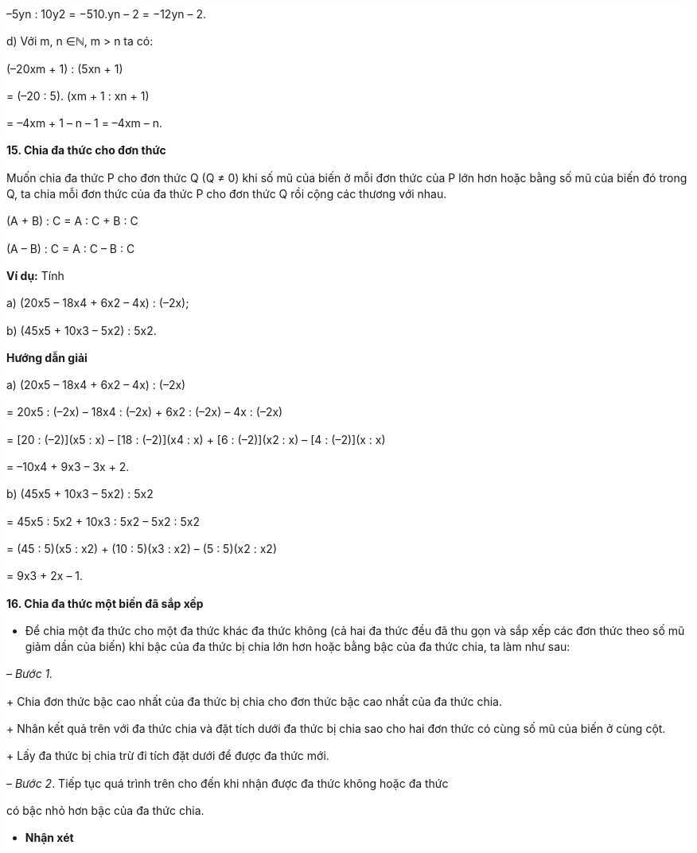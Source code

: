 –5yn : 10y2 = −510.yn – 2 = −12yn – 2.

d) Với m, n ∈ℕ, m > n ta có:

(–20xm + 1) : (5xn + 1) 

= (–20 : 5). (xm + 1 : xn + 1) 

= –4xm + 1 – n – 1 = –4xm – n.

**15\. Chia đa thức cho đơn thức**

Muốn chia đa thức P cho đơn thức Q (Q ≠ 0) khi số mũ của biến ở mỗi đơn thức của P lớn hơn hoặc bằng số mũ của biến đó trong Q, ta chia mỗi đơn thức của đa thức P cho đơn thức Q rồi cộng các thương với nhau.

(A + B) : C = A : C + B : C

(A – B) : C = A : C – B : C

**Ví dụ:** Tính 

a) (20x5 – 18x4 \+ 6x2 – 4x) : (–2x);

b) (45x5 \+ 10x3 – 5x2) : 5x2.

**Hướng dẫn giải**

a) (20x5 – 18x4 \+ 6x2 – 4x) : (–2x) 

= 20x5 : (–2x) – 18x4 : (–2x) + 6x2 : (–2x) – 4x : (–2x)

= [20 : (–2)](x5 : x) – [18 : (–2)](x4 : x) + [6 : (–2)](x2 : x) – [4 : (–2)](x : x)

= –10x4 \+ 9x3 – 3x + 2.

b) (45x5 \+ 10x3 – 5x2) : 5x2

= 45x5 : 5x2 \+ 10x3 : 5x2 – 5x2 : 5x2

= (45 : 5)(x5 : x2) + (10 : 5)(x3 : x2) – (5 : 5)(x2 : x2)

= 9x3 \+ 2x – 1.

**16\. Chia đa thức một biến đã sắp xếp**

* Để chia một đa thức cho một đa thức khác đa thức không (cả hai đa thức đều đã thu gọn và sắp xếp các đơn thức theo số mũ giảm dần của biến) khi bậc của đa thức bị chia lớn hơn hoặc bằng bậc của đa thức chia, ta làm như sau:

– _Bước 1._

\+ Chia đơn thức bậc cao nhất của đa thức bị chia cho đơn thức bậc cao nhất của đa thức chia.

\+ Nhân kết quả trên với đa thức chia và đặt tích dưới đa thức bị chia sao cho hai đơn thức có cùng số mũ của biến ở cùng cột.

\+ Lấy đa thức bị chia trừ đi tích đặt dưới để được đa thức mới.

– _Bước 2_. Tiếp tục quá trình trên cho đến khi nhận được đa thức không hoặc đa thức

có bậc nhỏ hơn bậc của đa thức chia.

* **Nhận xét**
